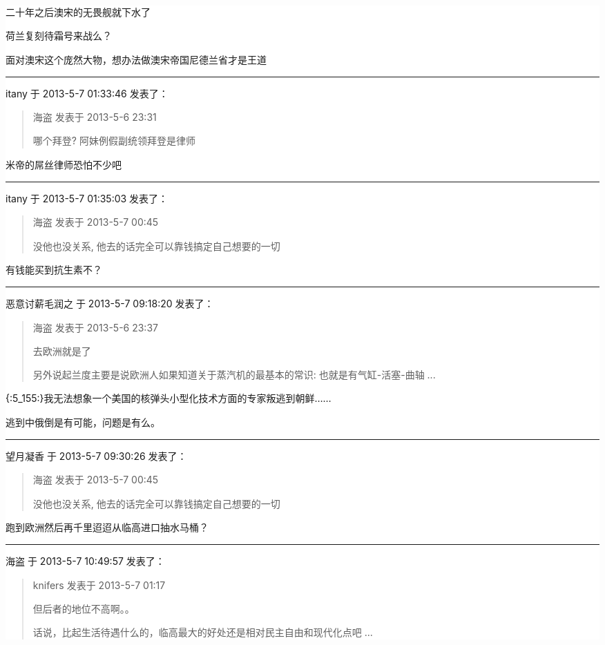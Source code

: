 二十年之后澳宋的无畏舰就下水了

荷兰复刻待霜号来战么？

面对澳宋这个庞然大物，想办法做澳宋帝国尼德兰省才是王道

---

itany 于 2013-5-7 01:33:46 发表了：

> 海盗 发表于 2013-5-6 23:31
>
> 哪个拜登? 阿妹例假副统领拜登是律师

米帝的屌丝律师恐怕不少吧

---

itany 于 2013-5-7 01:35:03 发表了：

> 海盗 发表于 2013-5-7 00:45
>
> 没他也没关系, 他去的话完全可以靠钱搞定自己想要的一切

有钱能买到抗生素不？

---

恶意讨薪毛润之 于 2013-5-7 09:18:20 发表了：

> 海盗 发表于 2013-5-6 23:37
>
> 去欧洲就是了
>
> 另外说起兰度主要是说欧洲人如果知道关于蒸汽机的最基本的常识: 也就是有气缸-活塞-曲轴 ...

{:5_155:}我无法想象一个美国的核弹头小型化技术方面的专家叛逃到朝鲜……

逃到中俄倒是有可能，问题是有么。

---

望月凝香 于 2013-5-7 09:30:26 发表了：

> 海盗 发表于 2013-5-7 00:45
>
> 没他也没关系, 他去的话完全可以靠钱搞定自己想要的一切

跑到欧洲然后再千里迢迢从临高进口抽水马桶？

---

海盗 于 2013-5-7 10:49:57 发表了：

> knifers 发表于 2013-5-7 01:17
>
> 但后者的地位不高啊。。
>
> 话说，比起生活待遇什么的，临高最大的好处还是相对民主自由和现代化点吧 ...
